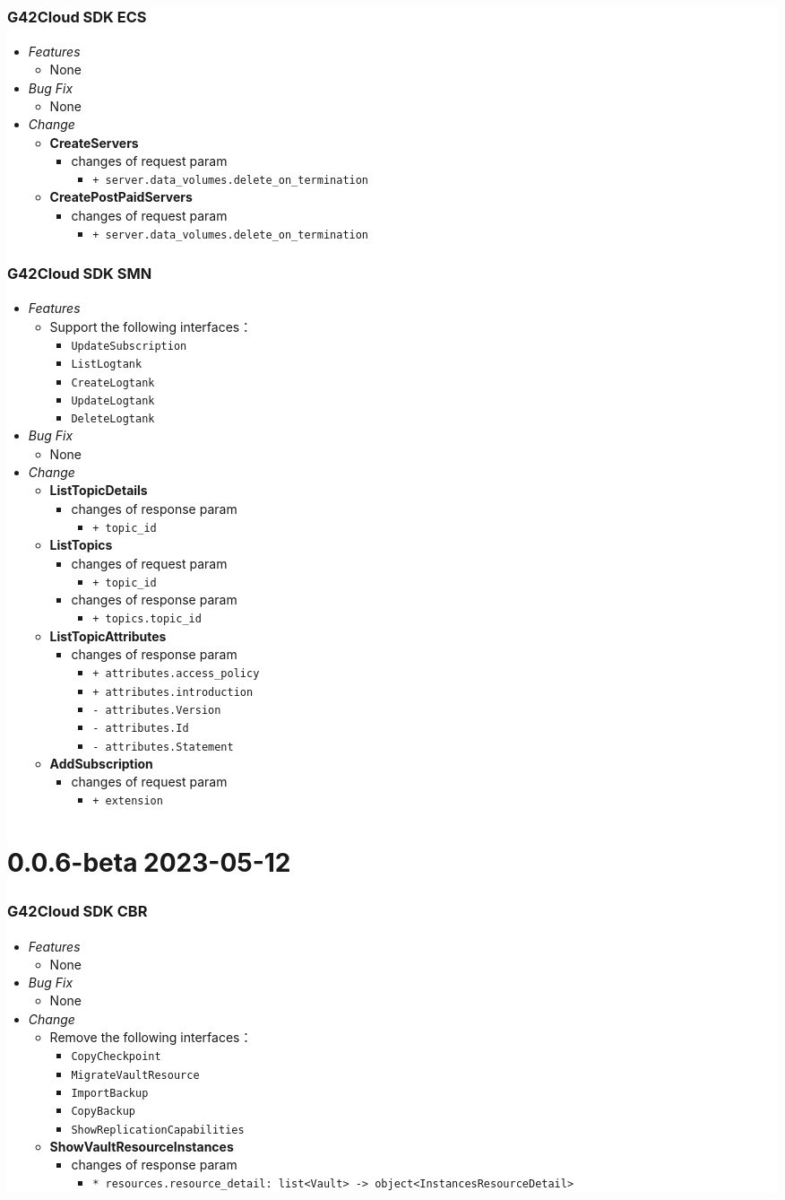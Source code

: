### G42Cloud SDK ECS

- _Features_
  - None
- _Bug Fix_
  - None
- _Change_
  - **CreateServers**
    - changes of request param
      - `+ server.data_volumes.delete_on_termination`
  - **CreatePostPaidServers**
    - changes of request param
      - `+ server.data_volumes.delete_on_termination`

### G42Cloud SDK SMN

- _Features_
  - Support the following interfaces：
    - `UpdateSubscription`
    - `ListLogtank`
    - `CreateLogtank`
    - `UpdateLogtank`
    - `DeleteLogtank`
- _Bug Fix_
  - None
- _Change_
  - **ListTopicDetails**
    - changes of response param
      - `+ topic_id`
  - **ListTopics**
    - changes of request param
      - `+ topic_id`
    - changes of response param
      - `+ topics.topic_id`
  - **ListTopicAttributes**
    - changes of response param
      - `+ attributes.access_policy`
      - `+ attributes.introduction`
      - `- attributes.Version`
      - `- attributes.Id`
      - `- attributes.Statement`
  - **AddSubscription**
    - changes of request param
      - `+ extension`

# 0.0.6-beta 2023-05-12

### G42Cloud SDK CBR

- _Features_
  - None
- _Bug Fix_
  - None
- _Change_
  - Remove the following interfaces：
    - `CopyCheckpoint`
    - `MigrateVaultResource`
    - `ImportBackup`
    - `CopyBackup`
    - `ShowReplicationCapabilities`
  - **ShowVaultResourceInstances**
    - changes of response param
      - `* resources.resource_detail: list<Vault> -> object<InstancesResourceDetail>`